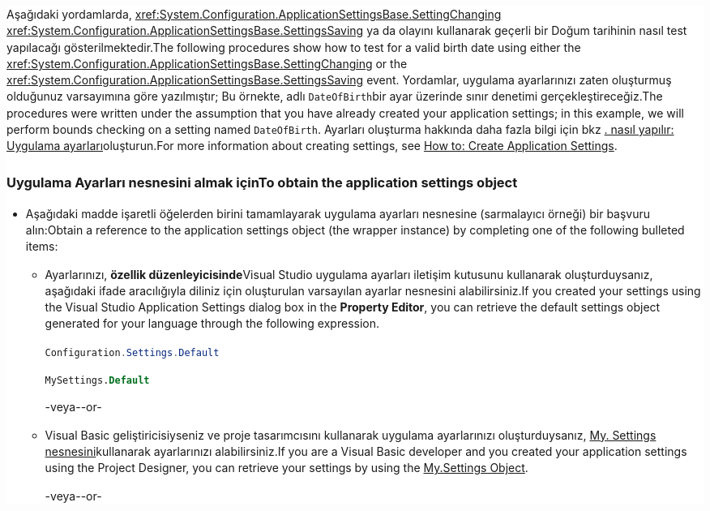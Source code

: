 <span data-ttu-id="654ac-128">Aşağıdaki yordamlarda, <xref:System.Configuration.ApplicationSettingsBase.SettingChanging> <xref:System.Configuration.ApplicationSettingsBase.SettingsSaving> ya da olayını kullanarak geçerli bir Doğum tarihinin nasıl test yapılacağı gösterilmektedir.</span><span class="sxs-lookup"><span data-stu-id="654ac-128">The following procedures show how to test for a valid birth date using either the <xref:System.Configuration.ApplicationSettingsBase.SettingChanging> or the <xref:System.Configuration.ApplicationSettingsBase.SettingsSaving> event.</span></span> <span data-ttu-id="654ac-129">Yordamlar, uygulama ayarlarınızı zaten oluşturmuş olduğunuz varsayımına göre yazılmıştır; Bu örnekte, adlı `DateOfBirth`bir ayar üzerinde sınır denetimi gerçekleştireceğiz.</span><span class="sxs-lookup"><span data-stu-id="654ac-129">The procedures were written under the assumption that you have already created your application settings; in this example, we will perform bounds checking on a setting named `DateOfBirth`.</span></span> <span data-ttu-id="654ac-130">Ayarları oluşturma hakkında daha fazla bilgi için bkz [. nasıl yapılır: Uygulama ayarları](how-to-create-application-settings.md)oluşturun.</span><span class="sxs-lookup"><span data-stu-id="654ac-130">For more information about creating settings, see [How to: Create Application Settings](how-to-create-application-settings.md).</span></span>

### <a name="to-obtain-the-application-settings-object"></a><span data-ttu-id="654ac-131">Uygulama Ayarları nesnesini almak için</span><span class="sxs-lookup"><span data-stu-id="654ac-131">To obtain the application settings object</span></span>

- <span data-ttu-id="654ac-132">Aşağıdaki madde işaretli öğelerden birini tamamlayarak uygulama ayarları nesnesine (sarmalayıcı örneği) bir başvuru alın:</span><span class="sxs-lookup"><span data-stu-id="654ac-132">Obtain a reference to the application settings object (the wrapper instance) by completing one of the following bulleted items:</span></span>

  - <span data-ttu-id="654ac-133">Ayarlarınızı, **özellik düzenleyicisinde**Visual Studio uygulama ayarları iletişim kutusunu kullanarak oluşturduysanız, aşağıdaki ifade aracılığıyla diliniz için oluşturulan varsayılan ayarlar nesnesini alabilirsiniz.</span><span class="sxs-lookup"><span data-stu-id="654ac-133">If you created your settings using the Visual Studio Application Settings dialog box in the **Property Editor**, you can retrieve the default settings object generated for your language through the following expression.</span></span>

    ```csharp
    Configuration.Settings.Default
    ```

    ```vb
    MySettings.Default
    ```

    <span data-ttu-id="654ac-134">-veya-</span><span class="sxs-lookup"><span data-stu-id="654ac-134">-or-</span></span>

  - <span data-ttu-id="654ac-135">Visual Basic geliştiricisiyseniz ve proje tasarımcısını kullanarak uygulama ayarlarınızı oluşturduysanız, [My. Settings nesnesini](../../../visual-basic/language-reference/objects/my-settings-object.md)kullanarak ayarlarınızı alabilirsiniz.</span><span class="sxs-lookup"><span data-stu-id="654ac-135">If you are a Visual Basic developer and you created your application settings using the Project Designer, you can retrieve your settings by using the [My.Settings Object](../../../visual-basic/language-reference/objects/my-settings-object.md).</span></span>

    <span data-ttu-id="654ac-136">-veya-</span><span class="sxs-lookup"><span data-stu-id="654ac-136">-or-</span></span>
